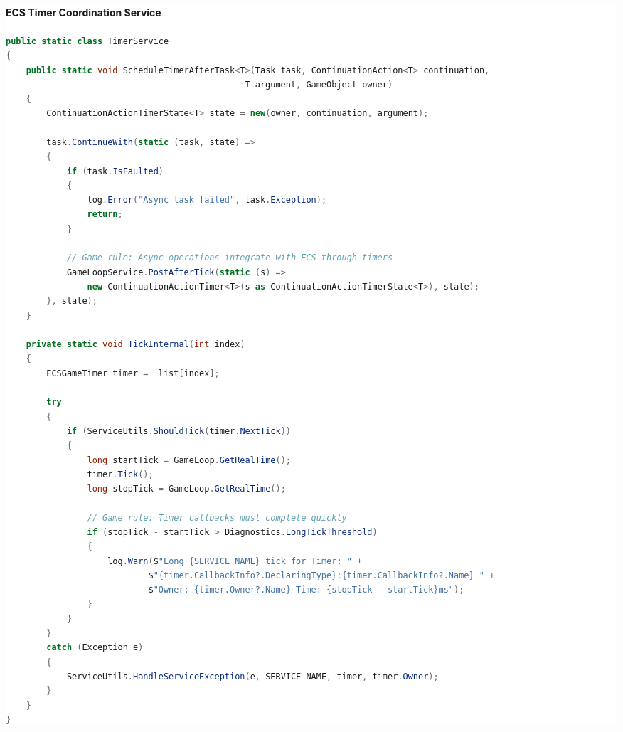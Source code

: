 #### ECS Timer Coordination Service
```csharp
public static class TimerService
{
    public static void ScheduleTimerAfterTask<T>(Task task, ContinuationAction<T> continuation, 
                                               T argument, GameObject owner)
    {
        ContinuationActionTimerState<T> state = new(owner, continuation, argument);
        
        task.ContinueWith(static (task, state) =>
        {
            if (task.IsFaulted)
            {
                log.Error("Async task failed", task.Exception);
                return;
            }
            
            // Game rule: Async operations integrate with ECS through timers
            GameLoopService.PostAfterTick(static (s) => 
                new ContinuationActionTimer<T>(s as ContinuationActionTimerState<T>), state);
        }, state);
    }
    
    private static void TickInternal(int index)
    {
        ECSGameTimer timer = _list[index];
        
        try
        {
            if (ServiceUtils.ShouldTick(timer.NextTick))
            {
                long startTick = GameLoop.GetRealTime();
                timer.Tick();
                long stopTick = GameLoop.GetRealTime();
                
                // Game rule: Timer callbacks must complete quickly
                if (stopTick - startTick > Diagnostics.LongTickThreshold)
                {
                    log.Warn($"Long {SERVICE_NAME} tick for Timer: " +
                            $"{timer.CallbackInfo?.DeclaringType}:{timer.CallbackInfo?.Name} " +
                            $"Owner: {timer.Owner?.Name} Time: {stopTick - startTick}ms");
                }
            }
        }
        catch (Exception e)
        {
            ServiceUtils.HandleServiceException(e, SERVICE_NAME, timer, timer.Owner);
        }
    }
}
```
